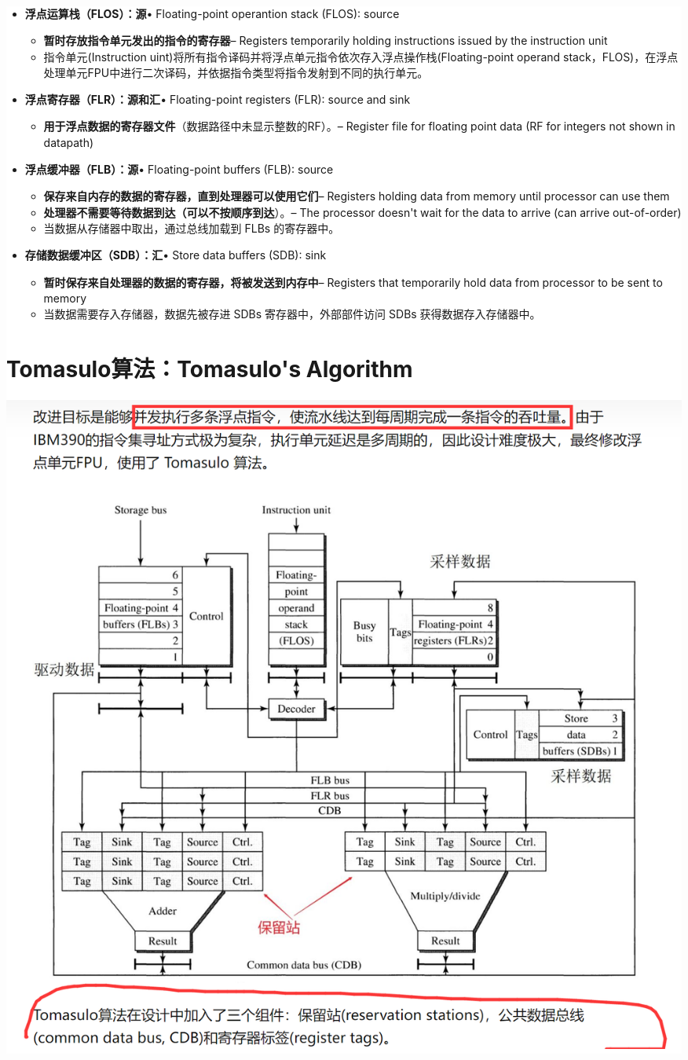 - **浮点运算栈（FLOS）：源**•	Floating-point operantion stack (FLOS): source
  - **暂时存放指令单元发出的指令的寄存器**–	Registers temporarily holding instructions issued by the instruction unit
  - 指令单元(Instruction uint)将所有指令译码并将浮点单元指令依次存入浮点操作栈(Floating-point operand stack，FLOS)，在浮点处理单元FPU中进行二次译码，并依据指令类型将指令发射到不同的执行单元。

- **浮点寄存器（FLR）：源和汇**•	Floating-point registers (FLR): source and sink
  - **用于浮点数据的寄存器文件**（数据路径中未显示整数的RF）。–	Register file for floating point data (RF for integers not shown in datapath)

- **浮点缓冲器（FLB）：源**•	Floating-point buffers (FLB): source
  - **保存来自内存的数据的寄存器，直到处理器可以使用它们**–	Registers holding data from memory until processor can use them
  - **处理器不需要等待数据到达（可以不按顺序到达**）。–	The processor doesn't wait for the data to arrive (can arrive out-of-order)
  - 当数据从存储器中取出，通过总线加载到 FLBs 的寄存器中。

- **存储数据缓冲区（SDB）：汇**•	Store data buffers (SDB): sink
  - **暂时保存来自处理器的数据的寄存器，将被发送到内存中**–	Registers that temporarily hold data from processor to be sent to memory
  - 当数据需要存入存储器，数据先被存进 SDBs 寄存器中，外部部件访问 SDBs 获得数据存入存储器中。

# Tomasulo算法：Tomasulo's Algorithm

![](/static/2022-04-28-18-36-55.png)